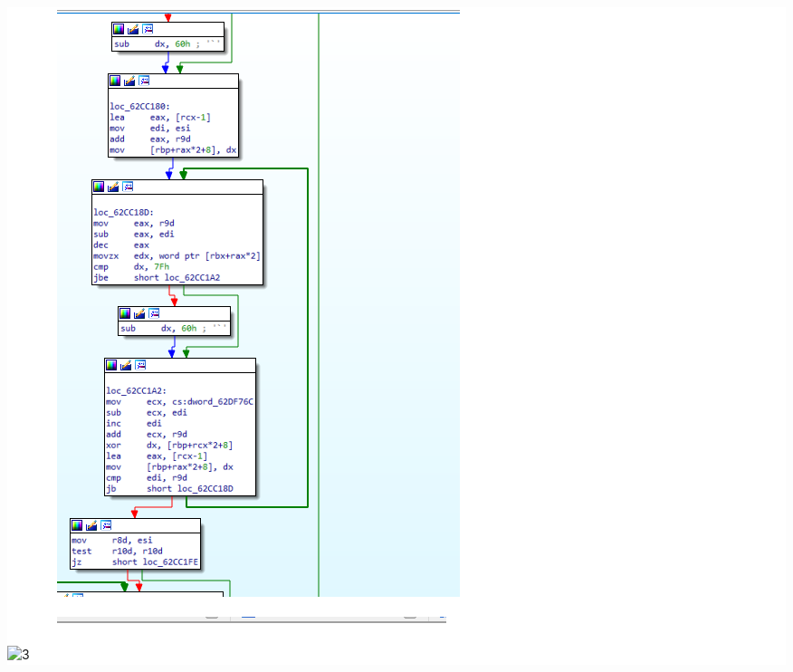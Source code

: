 <figure><img src=".gitbook/assets/1 (15) (1).PNG" alt=""><figcaption></figcaption></figure>

</div>

<div>

<img src="https://github.com/SpiralBL0CK/BlackLotus-analysis-stage2-bootkit-rootkit-stage/assets/25670930/00ceebe5-fe73-4a28-a4c5-235cabe8786e" alt="3">

 

